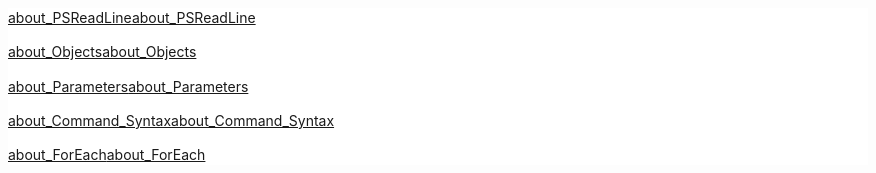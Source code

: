 [<span data-ttu-id="d4a65-231">about_PSReadLine</span><span class="sxs-lookup"><span data-stu-id="d4a65-231">about_PSReadLine</span></span>](../../PSReadLine/About/about_PSReadLine.md)

[<span data-ttu-id="d4a65-232">about_Objects</span><span class="sxs-lookup"><span data-stu-id="d4a65-232">about_Objects</span></span>](about_objects.md)

[<span data-ttu-id="d4a65-233">about_Parameters</span><span class="sxs-lookup"><span data-stu-id="d4a65-233">about_Parameters</span></span>](about_parameters.md)

[<span data-ttu-id="d4a65-234">about_Command_Syntax</span><span class="sxs-lookup"><span data-stu-id="d4a65-234">about_Command_Syntax</span></span>](about_command_syntax.md)

[<span data-ttu-id="d4a65-235">about_ForEach</span><span class="sxs-lookup"><span data-stu-id="d4a65-235">about_ForEach</span></span>](about_foreach.md)
